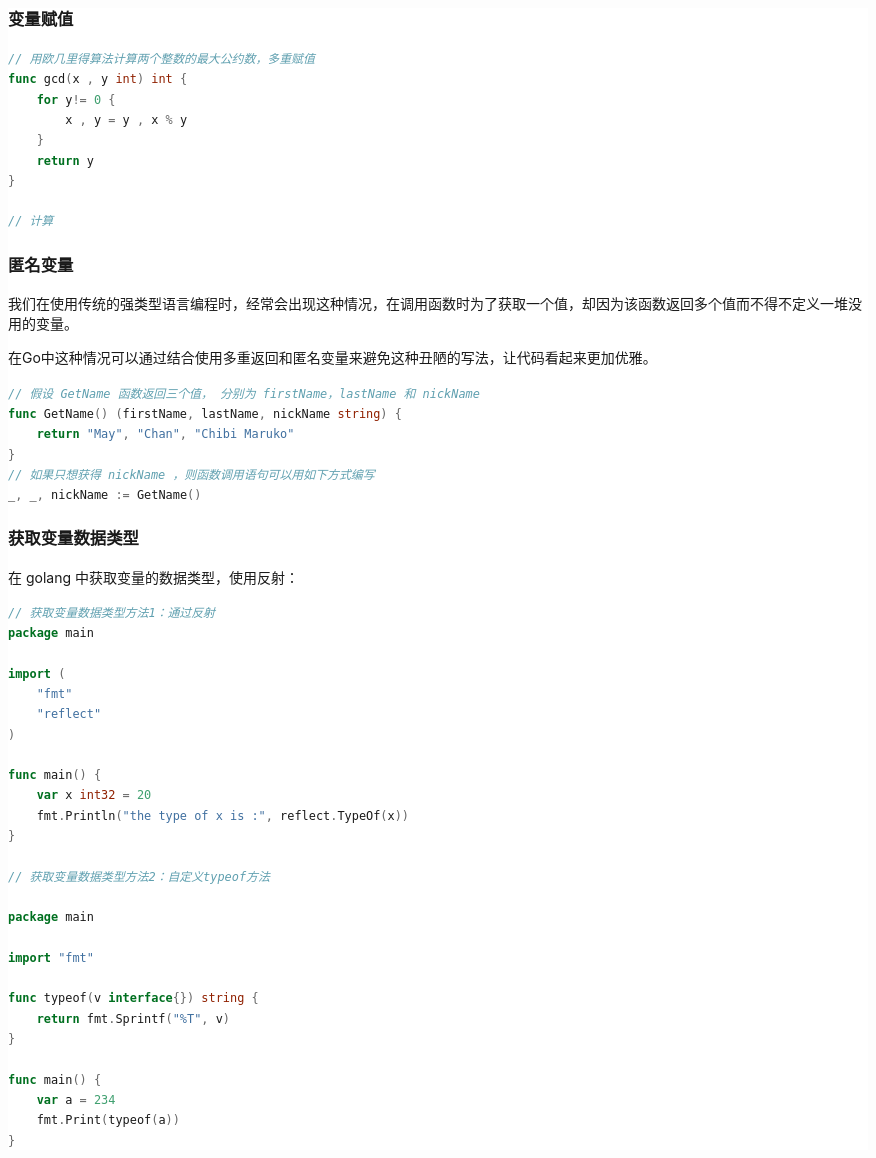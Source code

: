 ### 变量赋值

```go
// 用欧几里得算法计算两个整数的最大公约数，多重赋值
func gcd(x , y int) int {
    for y!= 0 {
        x , y = y , x % y
    }
    return y
}

// 计算
```



### 匿名变量

我们在使用传统的强类型语言编程时，经常会出现这种情况，在调用函数时为了获取一个值，却因为该函数返回多个值而不得不定义一堆没用的变量。

在Go中这种情况可以通过结合使用多重返回和匿名变量来避免这种丑陋的写法，让代码看起来更加优雅。

```go
// 假设 GetName 函数返回三个值， 分别为 firstName，lastName 和 nickName
func GetName() (firstName, lastName, nickName string) {
	return "May", "Chan", "Chibi Maruko"
}
// 如果只想获得 nickName ，则函数调用语句可以用如下方式编写
_, _, nickName := GetName()
```



### 获取变量数据类型

在 golang 中获取变量的数据类型，使用反射：

```go
// 获取变量数据类型方法1：通过反射
package main

import (
    "fmt"
    "reflect"
)

func main() {
    var x int32 = 20
    fmt.Println("the type of x is :", reflect.TypeOf(x))
}

// 获取变量数据类型方法2：自定义typeof方法

package main

import "fmt"

func typeof(v interface{}) string {
    return fmt.Sprintf("%T", v)
}

func main() {
	var a = 234
	fmt.Print(typeof(a))
}

```
